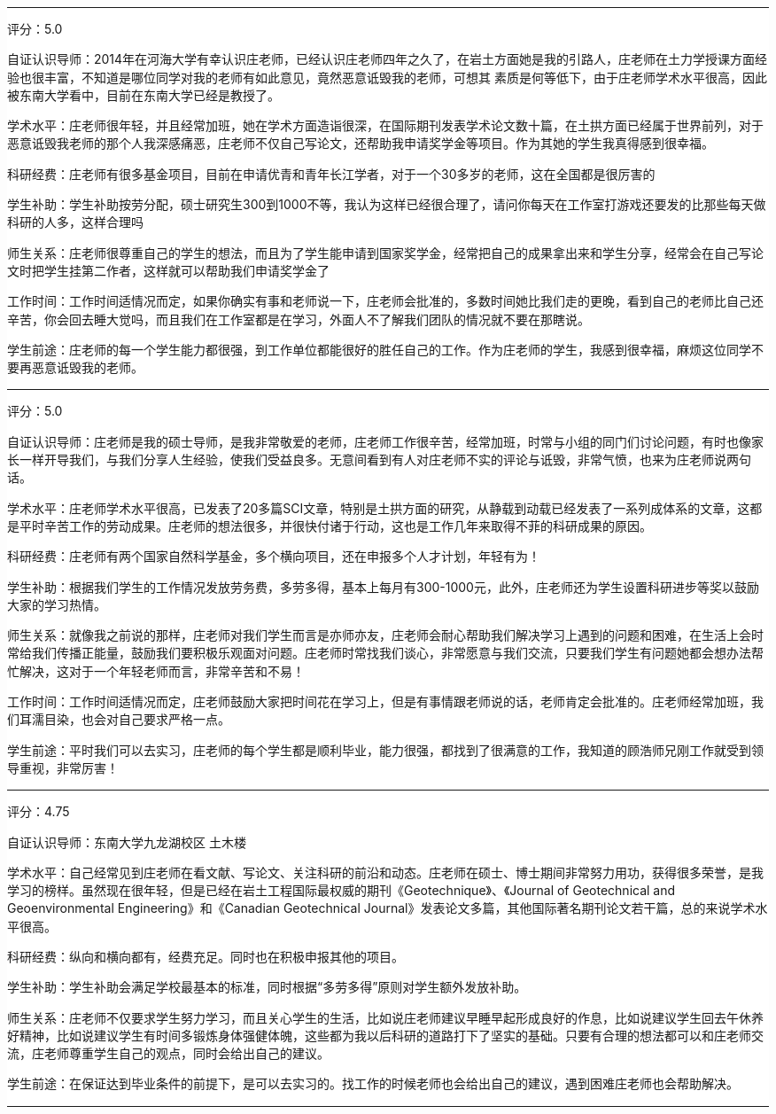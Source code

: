 * * *

评分：5.0

自证认识导师：2014年在河海大学有幸认识庄老师，已经认识庄老师四年之久了，在岩土方面她是我的引路人，庄老师在土力学授课方面经验也很丰富，不知道是哪位同学对我的老师有如此意见，竟然恶意诋毁我的老师，可想其 素质是何等低下，由于庄老师学术水平很高，因此被东南大学看中，目前在东南大学已经是教授了。

学术水平：庄老师很年轻，并且经常加班，她在学术方面造诣很深，在国际期刊发表学术论文数十篇，在土拱方面已经属于世界前列，对于恶意诋毁我老师的那个人我深感痛恶，庄老师不仅自己写论文，还帮助我申请奖学金等项目。作为其她的学生我真得感到很幸福。

科研经费：庄老师有很多基金项目，目前在申请优青和青年长江学者，对于一个30多岁的老师，这在全国都是很厉害的

学生补助：学生补助按劳分配，硕士研究生300到1000不等，我认为这样已经很合理了，请问你每天在工作室打游戏还要发的比那些每天做科研的人多，这样合理吗

师生关系：庄老师很尊重自己的学生的想法，而且为了学生能申请到国家奖学金，经常把自己的成果拿出来和学生分享，经常会在自己写论文时把学生挂第二作者，这样就可以帮助我们申请奖学金了

工作时间：工作时间适情况而定，如果你确实有事和老师说一下，庄老师会批准的，多数时间她比我们走的更晚，看到自己的老师比自己还辛苦，你会回去睡大觉吗，而且我们在工作室都是在学习，外面人不了解我们团队的情况就不要在那瞎说。

学生前途：庄老师的每一个学生能力都很强，到工作单位都能很好的胜任自己的工作。作为庄老师的学生，我感到很幸福，麻烦这位同学不要再恶意诋毁我的老师。

* * *

评分：5.0

自证认识导师：庄老师是我的硕士导师，是我非常敬爱的老师，庄老师工作很辛苦，经常加班，时常与小组的同门们讨论问题，有时也像家长一样开导我们，与我们分享人生经验，使我们受益良多。无意间看到有人对庄老师不实的评论与诋毁，非常气愤，也来为庄老师说两句话。

学术水平：庄老师学术水平很高，已发表了20多篇SCI文章，特别是土拱方面的研究，从静载到动载已经发表了一系列成体系的文章，这都是平时辛苦工作的劳动成果。庄老师的想法很多，并很快付诸于行动，这也是工作几年来取得不菲的科研成果的原因。

科研经费：庄老师有两个国家自然科学基金，多个横向项目，还在申报多个人才计划，年轻有为！

学生补助：根据我们学生的工作情况发放劳务费，多劳多得，基本上每月有300-1000元，此外，庄老师还为学生设置科研进步等奖以鼓励大家的学习热情。

师生关系：就像我之前说的那样，庄老师对我们学生而言是亦师亦友，庄老师会耐心帮助我们解决学习上遇到的问题和困难，在生活上会时常给我们传播正能量，鼓励我们要积极乐观面对问题。庄老师时常找我们谈心，非常愿意与我们交流，只要我们学生有问题她都会想办法帮忙解决，这对于一个年轻老师而言，非常辛苦和不易！

工作时间：工作时间适情况而定，庄老师鼓励大家把时间花在学习上，但是有事情跟老师说的话，老师肯定会批准的。庄老师经常加班，我们耳濡目染，也会对自己要求严格一点。

学生前途：平时我们可以去实习，庄老师的每个学生都是顺利毕业，能力很强，都找到了很满意的工作，我知道的顾浩师兄刚工作就受到领导重视，非常厉害！

* * *

评分：4.75

自证认识导师：东南大学九龙湖校区 土木楼

学术水平：自己经常见到庄老师在看文献、写论文、关注科研的前沿和动态。庄老师在硕士、博士期间非常努力用功，获得很多荣誉，是我学习的榜样。虽然现在很年轻，但是已经在岩土工程国际最权威的期刊《Geotechnique》、《Journal of Geotechnical and Geoenvironmental Engineering》和《Canadian Geotechnical Journal》发表论文多篇，其他国际著名期刊论文若干篇，总的来说学术水平很高。

科研经费：纵向和横向都有，经费充足。同时也在积极申报其他的项目。

学生补助：学生补助会满足学校最基本的标准，同时根据“多劳多得”原则对学生额外发放补助。

师生关系：庄老师不仅要求学生努力学习，而且关心学生的生活，比如说庄老师建议早睡早起形成良好的作息，比如说建议学生回去午休养好精神，比如说建议学生有时间多锻炼身体强健体魄，这些都为我以后科研的道路打下了坚实的基础。只要有合理的想法都可以和庄老师交流，庄老师尊重学生自己的观点，同时会给出自己的建议。

学生前途：在保证达到毕业条件的前提下，是可以去实习的。找工作的时候老师也会给出自己的建议，遇到困难庄老师也会帮助解决。

* * *
